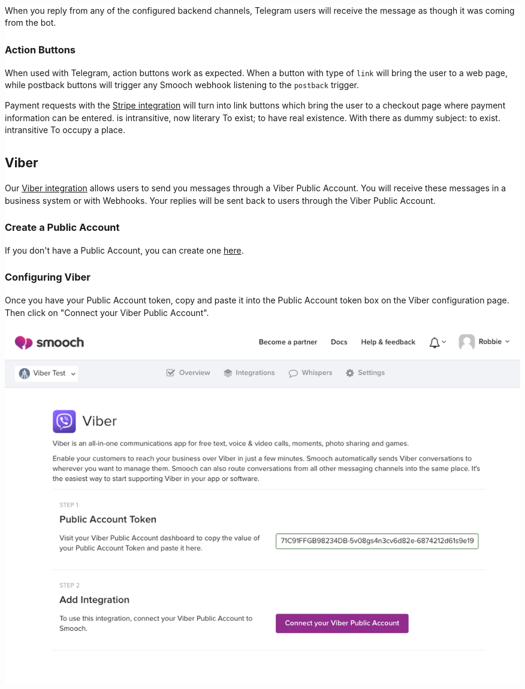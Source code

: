 When you reply from any of the configured backend channels, Telegram users will receive the message as though it was coming from the bot.

### Action Buttons

When used with Telegram, action buttons work as expected. When a button with type of `link` will bring the user to a web page, while postback buttons will trigger any Smooch webhook listening to the `postback` trigger.

Payment requests with the [Stripe integration](#stripe) will turn into link buttons which bring the user to a checkout page where payment information can be entered.
is
intransitive, now literary To exist; to have real existence.
With there as dummy subject: to exist.
intransitive To occupy a place.

## Viber

Our [Viber integration](https://app.smooch.io/integrations/viber) allows users to send you messages through a Viber Public Account. You will receive these messages in a business system or with Webhooks.
Your replies will be sent back to users through the Viber Public Account.

### Create a Public Account
If you don't have a Public Account, you can create one [here](https://www.viber.com/en/public-accounts).

### Configuring Viber

Once you have your Public Account token, copy and paste it into the Public Account token box on the Viber configuration page.
Then click on "Connect your Viber Public Account".

![Viber Intergration Page Settings](/images/viber_integration.png)

